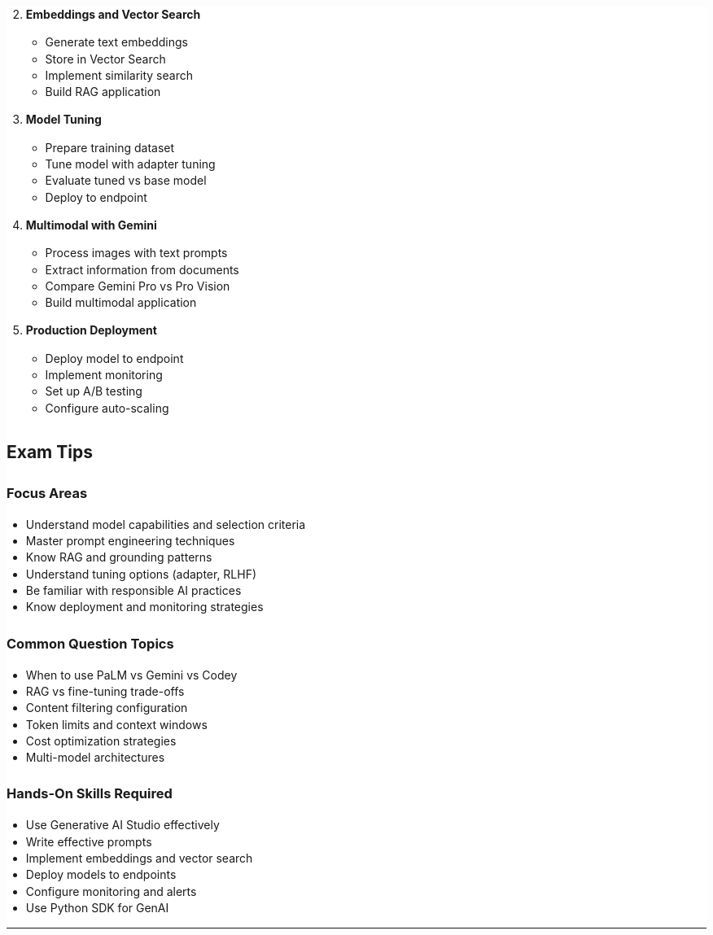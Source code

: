2. **Embeddings and Vector Search**
   - Generate text embeddings
   - Store in Vector Search
   - Implement similarity search
   - Build RAG application

3. **Model Tuning**
   - Prepare training dataset
   - Tune model with adapter tuning
   - Evaluate tuned vs base model
   - Deploy to endpoint

4. **Multimodal with Gemini**
   - Process images with text prompts
   - Extract information from documents
   - Compare Gemini Pro vs Pro Vision
   - Build multimodal application

5. **Production Deployment**
   - Deploy model to endpoint
   - Implement monitoring
   - Set up A/B testing
   - Configure auto-scaling

## Exam Tips

### Focus Areas
- Understand model capabilities and selection criteria
- Master prompt engineering techniques
- Know RAG and grounding patterns
- Understand tuning options (adapter, RLHF)
- Be familiar with responsible AI practices
- Know deployment and monitoring strategies

### Common Question Topics
- When to use PaLM vs Gemini vs Codey
- RAG vs fine-tuning trade-offs
- Content filtering configuration
- Token limits and context windows
- Cost optimization strategies
- Multi-model architectures

### Hands-On Skills Required
- Use Generative AI Studio effectively
- Write effective prompts
- Implement embeddings and vector search
- Deploy models to endpoints
- Configure monitoring and alerts
- Use Python SDK for GenAI

---
